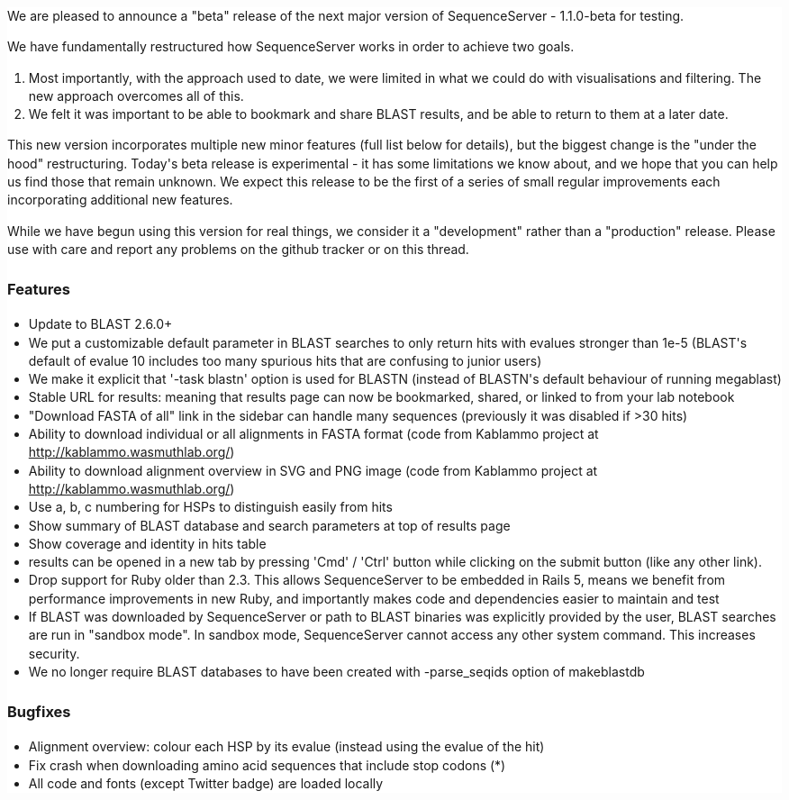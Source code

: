 We are pleased to announce a "beta" release of the next major version of SequenceServer - 1.1.0-beta for testing.

We have fundamentally restructured how SequenceServer works in order to achieve two goals.
 1. Most importantly, with the approach used to date, we were limited in what we could do with visualisations and filtering. The new approach overcomes all of this. 
 2. We felt it was important to be able to bookmark and share BLAST results, and be able to return to them at a later date.

This new version incorporates multiple new minor features (full list below for details), but the biggest change is the "under the hood" restructuring. Today's beta release is experimental - it has some limitations we know about, and we hope that you can help us find those that remain unknown. We expect this release to be the first of a series of small regular improvements each incorporating additional new features.

While we have begun using this version for real things, we consider it a "development" rather than a "production" release. Please use with care and report any problems on the github tracker or on this thread.

### Features

- Update to BLAST 2.6.0+
- We put a customizable default parameter in BLAST searches to only return hits with evalues stronger than 1e-5 (BLAST's default of evalue 10 includes too many spurious hits that are confusing to junior users)
- We make it explicit that '-task blastn' option is used for BLASTN (instead of BLASTN's default behaviour of running megablast)
- Stable URL for results: meaning that results page can now be bookmarked, shared, or linked to from your lab notebook
- "Download FASTA of all" link in the sidebar can handle many sequences (previously it was disabled if >30 hits)
- Ability to download individual or all alignments in FASTA format (code from Kablammo project at http://kablammo.wasmuthlab.org/)
- Ability to download alignment overview in SVG and PNG image (code from Kablammo project at http://kablammo.wasmuthlab.org/)
- Use a, b, c numbering for HSPs to distinguish easily from hits
- Show summary of BLAST database and search parameters at top of results page
- Show coverage and identity in hits table
- results can be opened in a new tab by pressing 'Cmd' / 'Ctrl' button while clicking on the submit button (like any other link).
- Drop support for Ruby older than 2.3. This allows SequenceServer to be embedded in Rails 5, means we benefit from performance improvements in new Ruby, and importantly makes code and dependencies easier to maintain and test
- If BLAST was downloaded by SequenceServer or path to BLAST binaries was explicitly provided by the user, BLAST searches are run in "sandbox mode". In sandbox mode, SequenceServer cannot access any other system command. This increases security.
- We no longer require BLAST databases to have been created with -parse_seqids option of makeblastdb

### Bugfixes

- Alignment overview: colour each HSP by its evalue (instead using the evalue of the hit)
- Fix crash when downloading amino acid sequences that include stop codons (*)
- All code and fonts (except Twitter badge) are loaded locally
